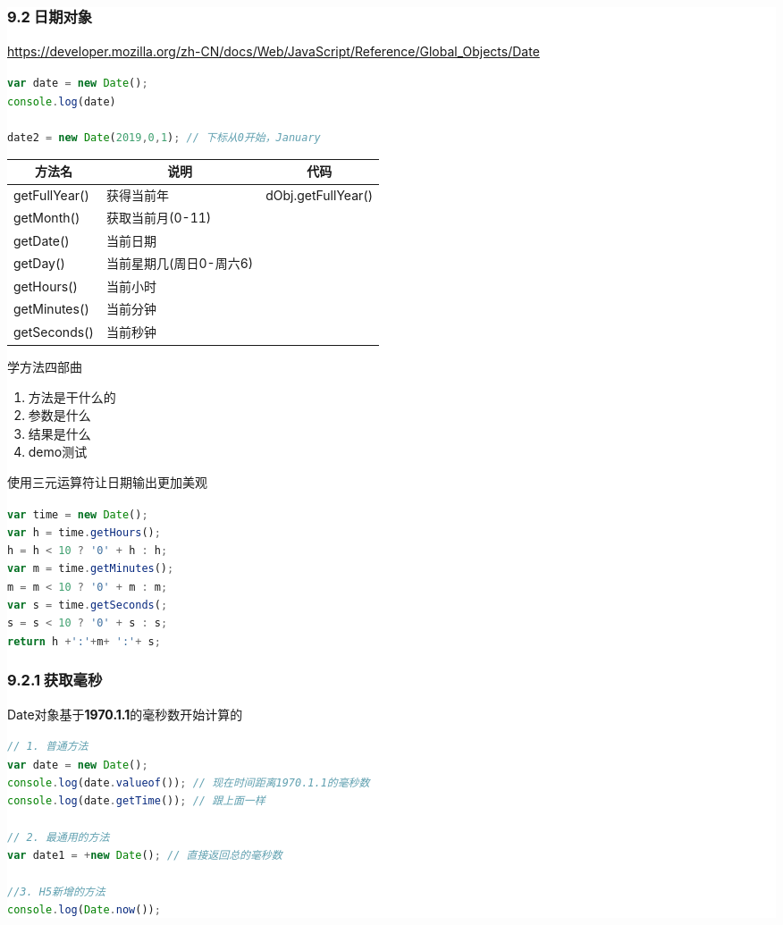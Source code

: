 ### 9.2 日期对象

https://developer.mozilla.org/zh-CN/docs/Web/JavaScript/Reference/Global_Objects/Date

```javascript
var date = new Date();
console.log(date)

date2 = new Date(2019,0,1); // 下标从0开始，January
```



| 方法名        | 说明                    | 代码               |
| ------------- | ----------------------- | ------------------ |
| getFullYear() | 获得当前年              | dObj.getFullYear() |
| getMonth()    | 获取当前月(0-11)        |                    |
| getDate()     | 当前日期                |                    |
| getDay()      | 当前星期几(周日0-周六6) |                    |
| getHours()    | 当前小时                |                    |
| getMinutes()  | 当前分钟                |                    |
| getSeconds()  | 当前秒钟                |                    |

学方法四部曲

1. 方法是干什么的
2. 参数是什么
3. 结果是什么
4. demo测试

使用三元运算符让日期输出更加美观

```javascript
var time = new Date();
var h = time.getHours();
h = h < 10 ? '0' + h : h;
var m = time.getMinutes();
m = m < 10 ? '0' + m : m;
var s = time.getSeconds(;
s = s < 10 ? '0' + s : s;
return h +':'+m+ ':'+ s;
```



### 9.2.1 获取毫秒

Date对象基于**1970.1.1**的毫秒数开始计算的

```javascript
// 1. 普通方法
var date = new Date();
console.log(date.valueof()); // 现在时间距离1970.1.1的毫秒数
console.log(date.getTime()); // 跟上面一样

// 2. 最通用的方法
var date1 = +new Date(); // 直接返回总的毫秒数

//3. H5新增的方法
console.log(Date.now());
```
